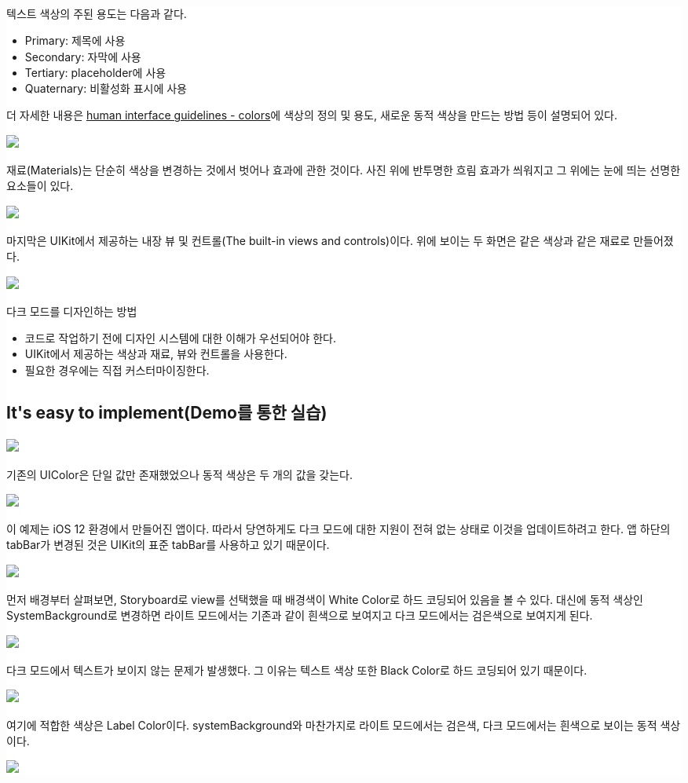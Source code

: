 텍스트 색상의 주된 용도는 다음과 같다.
- Primary: 제목에 사용
- Secondary: 자막에 사용
- Tertiary: placeholder에 사용
- Quaternary: 비활성화 표시에 사용

더 자세한 내용은 [human interface guidelines - colors]()에 색상의 정의 및 용도, 새로운 동적 색상을 만드는 방법 등이 설명되어 있다.


![](https://i.imgur.com/7ZPeJU7.png)

재료(Materials)는 단순히 색상을 변경하는 것에서 벗어나 효과에 관한 것이다.
사진 위에 반투명한 흐림 효과가 씌워지고 그 위에는 눈에 띄는 선명한 요소들이 있다.

![](https://i.imgur.com/sU2f7ZE.png)

마지막은 UIKit에서 제공하는 내장 뷰 및 컨트롤(The built-in views and controls)이다. 위에 보이는 두 화면은 같은 색상과 같은 재료로 만들어졌다.

![](https://i.imgur.com/6RzShWW.png)

다크 모드를 디자인하는 방법
- 코드로 작업하기 전에 디자인 시스템에 대한 이해가 우선되어야 한다.
- UIKit에서 제공하는 색상과 재료, 뷰와 컨트롤을 사용한다.
- 필요한 경우에는 직접 커스터마이징한다.


## It's easy to implement(Demo를 통한 실습)

![](https://i.imgur.com/R2fVGDt.png)

기존의 UIColor은 단일 값만 존재했었으나 동적 색상은 두 개의 값을 갖는다.

![](https://i.imgur.com/dmCWlqW.png)

이 예제는 iOS 12 환경에서 만들어진 앱이다. 따라서 당연하게도 다크 모드에 대한 지원이 전혀 없는 상태로 이것을 업데이트하려고 한다.
앱 하단의 tabBar가 변경된 것은 UIKit의 표준 tabBar를 사용하고 있기 때문이다.

![](https://i.imgur.com/WoUONnj.png)

먼저 배경부터 살펴보면, Storyboard로 view를 선택했을 때 배경색이 White Color로 하드 코딩되어 있음을 볼 수 있다. 대신에 동적 색상인 SystemBackground로 변경하면 라이트 모드에서는 기존과 같이 흰색으로 보여지고 다크 모드에서는 검은색으로 보여지게 된다.

![](https://i.imgur.com/yHUWzZ2.png)

다크 모드에서 텍스트가 보이지 않는 문제가 발생했다.
그 이유는 텍스트 색상 또한 Black Color로 하드 코딩되어 있기 때문이다.

![](https://i.imgur.com/ul8tEk9.png)

여기에 적합한 색상은 Label Color이다.
systemBackground와 마찬가지로 라이트 모드에서는 검은색, 다크 모드에서는 흰색으로 보이는 동적 색상이다.

![](https://i.imgur.com/ZlMiSDX.png)
